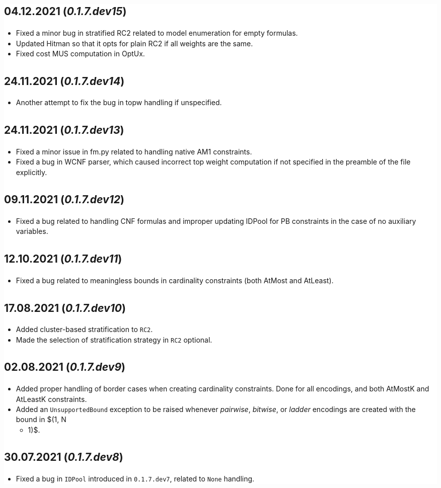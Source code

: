 ## 04.12.2021 (*0.1.7.dev15*)

-   Fixed a minor bug in stratified RC2 related to model enumeration for
    empty formulas.
-   Updated Hitman so that it opts for plain RC2 if all weights are the
    same.
-   Fixed cost MUS computation in OptUx.

## 24.11.2021 (*0.1.7.dev14*)

-   Another attempt to fix the bug in topw handling if unspecified.

## 24.11.2021 (*0.1.7.dev13*)

-   Fixed a minor issue in fm.py related to handling native AM1
    constraints.
-   Fixed a bug in WCNF parser, which caused incorrect top weight
    computation if not specified in the preamble of the file explicitly.

## 09.11.2021 (*0.1.7.dev12*)

-   Fixed a bug related to handling CNF formulas and improper updating
    IDPool for PB constraints in the case of no auxiliary variables.

## 12.10.2021 (*0.1.7.dev11*)

-   Fixed a bug related to meaningless bounds in cardinality constraints
    (both AtMost and AtLeast).

## 17.08.2021 (*0.1.7.dev10*)

-   Added cluster-based stratification to `RC2`.
-   Made the selection of stratification strategy in
    `RC2` optional.

## 02.08.2021 (*0.1.7.dev9*)

-   Added proper handling of border cases when creating cardinality
    constraints. Done for all encodings, and both AtMostK and AtLeastK
    constraints.
-   Added an `UnsupportedBound` exception to be raised whenever
    *pairwise*, *bitwise*, or *ladder* encodings are created with the
    bound in $(1, N
    - 1)$.

## 30.07.2021 (*0.1.7.dev8*)

-   Fixed a bug in `IDPool` introduced
    in `0.1.7.dev7`, related to `None` handling.
